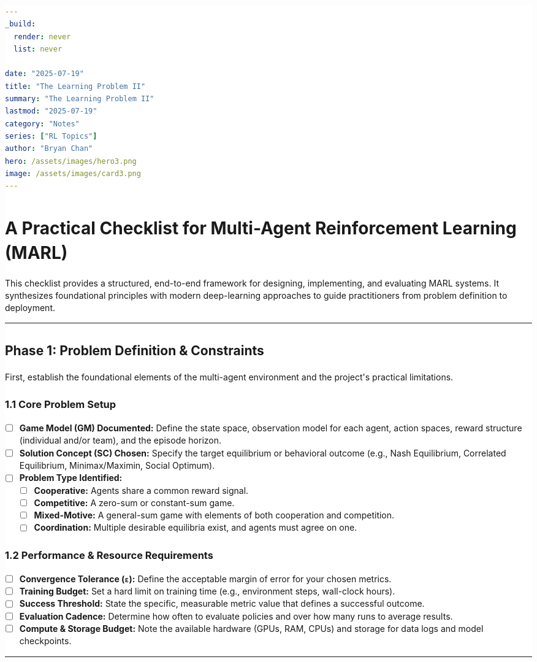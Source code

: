 ```yaml
---
_build:
  render: never
  list: never

date: "2025-07-19"
title: "The Learning Problem II"
summary: "The Learning Problem II"
lastmod: "2025-07-19"
category: "Notes"
series: ["RL Topics"]
author: "Bryan Chan"
hero: /assets/images/hero3.png
image: /assets/images/card3.png
---
```


# A Practical Checklist for Multi-Agent Reinforcement Learning (MARL)

This checklist provides a structured, end-to-end framework for designing, implementing, and evaluating MARL systems. It synthesizes foundational principles with modern deep-learning approaches to guide practitioners from problem definition to deployment.

---

## Phase 1: Problem Definition & Constraints

First, establish the foundational elements of the multi-agent environment and the project's practical limitations.

### **1.1 Core Problem Setup**
- [ ] **Game Model (GM) Documented:** Define the state space, observation model for each agent, action spaces, reward structure (individual and/or team), and the episode horizon.
- [ ] **Solution Concept (SC) Chosen:** Specify the target equilibrium or behavioral outcome (e.g., Nash Equilibrium, Correlated Equilibrium, Minimax/Maximin, Social Optimum).
- [ ] **Problem Type Identified:**
    - [ ] **Cooperative:** Agents share a common reward signal.
    - [ ] **Competitive:** A zero-sum or constant-sum game.
    - [ ] **Mixed-Motive:** A general-sum game with elements of both cooperation and competition.
    - [ ] **Coordination:** Multiple desirable equilibria exist, and agents must agree on one.

### **1.2 Performance & Resource Requirements**
- [ ] **Convergence Tolerance (`ε`):** Define the acceptable margin of error for your chosen metrics.
- [ ] **Training Budget:** Set a hard limit on training time (e.g., environment steps, wall-clock hours).
- [ ] **Success Threshold:** State the specific, measurable metric value that defines a successful outcome.
- [ ] **Evaluation Cadence:** Determine how often to evaluate policies and over how many runs to average results.
- [ ] **Compute & Storage Budget:** Note the available hardware (GPUs, RAM, CPUs) and storage for data logs and model checkpoints.

---